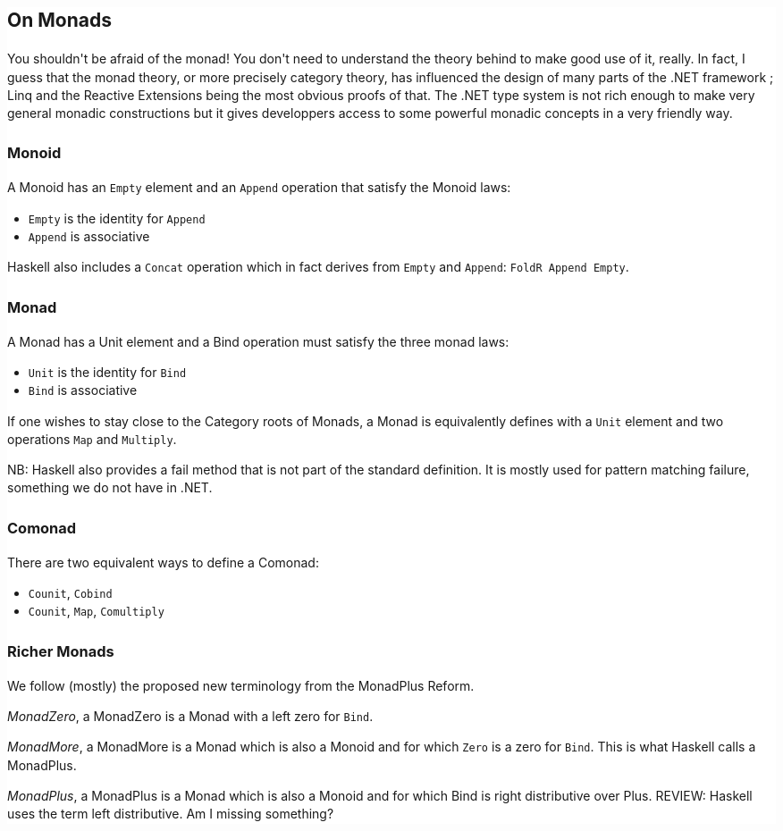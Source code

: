 ﻿On Monads
---------
 
You shouldn't be afraid of the monad! You don't need to understand the theory 
behind to make good use of it, really. In fact, I guess that the monad theory,
or more precisely category theory, has influenced the design of many parts of 
the .NET framework ; Linq and the Reactive Extensions being the most obvious
proofs of that. The .NET type system is not rich enough to make very general
monadic constructions but it gives developpers access to some powerful monadic 
concepts in a very friendly way.
 
### Monoid

A Monoid has an `Empty` element and an `Append` operation that satisfy 
the Monoid laws:
 
- `Empty` is the identity for `Append`
- `Append` is associative
 
Haskell also includes a `Concat` operation which in fact derives from `Empty`
and `Append`: `FoldR Append Empty`.

### Monad

A Monad has a Unit element and a Bind operation must satisfy the three 
monad laws:
 
- `Unit` is the identity for `Bind`
- `Bind` is associative

If one wishes to stay close to the Category roots of Monads, a Monad is 
equivalently defines with a `Unit` element and two operations `Map` 
and `Multiply`.

NB: Haskell also provides a fail method that is not part of the standard 
definition. It is mostly used for pattern matching failure, something we do not 
have in .NET.

### Comonad

There are two equivalent ways to define a Comonad:
 
- `Counit`, `Cobind`
- `Counit`, `Map`, `Comultiply`

### Richer Monads

We follow (mostly) the proposed new terminology from the MonadPlus Reform.

_MonadZero_, a MonadZero is a Monad with a left zero for `Bind`.

_MonadMore_, a MonadMore is a Monad which is also a Monoid and for which `Zero` 
 is a zero for `Bind`. This is what Haskell calls a MonadPlus.

_MonadPlus_, a MonadPlus is a Monad which is also a Monoid and for which Bind
 is right distributive over Plus.
 REVIEW: Haskell uses the term left distributive. Am I missing something?

